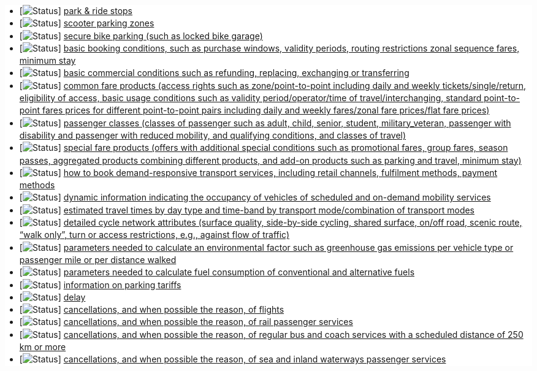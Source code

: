 - [![Status](https://img.shields.io/badge/status-under_review-ffc107)] [park & ride stops](../drafts/DR_EU_2024-490/location-search_park--ride-stops.md)
- [![Status](https://img.shields.io/badge/status-under_review-ffc107)] [scooter parking zones](../drafts/DR_EU_2024-490/location-search_scooter-parking-zones.md)
- [![Status](https://img.shields.io/badge/status-under_review-ffc107)] [secure bike parking (such as locked bike garage)](../drafts/DR_EU_2024-490/location-search_secure-bike-parking.md)
- [![Status](https://img.shields.io/badge/status-under_review-ffc107)] [basic booking conditions, such as purchase windows, validity periods, routing restrictions zonal sequence fares, minimum stay](../drafts/DR_EU_2024-490/detailed-common--fare-query_basic-booking--minimum-stay.md)
- [![Status](https://img.shields.io/badge/status-under_review-ffc107)] [basic commercial conditions such as refunding, replacing, exchanging or transferring](../drafts/DR_EU_2024-490/detailed-common--fare-query_basic-commercial--or-transferring.md)
- [![Status](https://img.shields.io/badge/status-under_review-ffc107)] [common fare products (access rights such as zone/point-to-point including daily and weekly tickets/single/return, eligibility of access, basic usage conditions such as validity period/operator/time of travel/interchanging, standard point-to-point fares prices for different point-to-point pairs including daily and weekly fares/zonal fare prices/flat fare prices)](../drafts/DR_EU_2024-490/detailed-common--fare-query_common-fare-products.md)
- [![Status](https://img.shields.io/badge/status-under_review-ffc107)] [passenger classes (classes of passenger such as adult, child, senior, student, military_veteran, passenger with disability and passenger with reduced mobility, and qualifying conditions, and classes of travel)](../drafts/DR_EU_2024-490/detailed-common--fare-query_passenger-classes.md)
- [![Status](https://img.shields.io/badge/status-under_review-ffc107)] [special fare products (offers with additional special conditions such as promotional fares, group fares, season passes, aggregated products combining different products, and add-on products such as parking and travel, minimum stay)](../drafts/DR_EU_2024-490/detailed-common--fare-query_special-fare-products.md)
- [![Status](https://img.shields.io/badge/status-under_review-ffc107)] [how to book demand-responsive transport services, including retail channels, fulfilment methods, payment methods](../drafts/DR_EU_2024-490/information-service_how-to-book--transport-services.md)
- [![Status](https://img.shields.io/badge/status-under_review-ffc107)] [dynamic information indicating the occupancy of vehicles of scheduled and on-demand mobility services](../drafts/DR_EU_2024-490/occupancy-information--the-vehicle_dynamic-information.md)
- [![Status](https://img.shields.io/badge/status-under_review-ffc107)] [estimated travel times by day type and time-band by transport mode/combination of transport modes](../drafts/DR_EU_2024-490/trip-plan-computation_estimated-travel-times.md)
- [![Status](https://img.shields.io/badge/status-under_review-ffc107)] [detailed cycle network attributes (surface quality, side-by-side cycling, shared surface, on/off road, scenic route, “walk only”, turn or access restrictions, e.g., against flow of traffic)](../drafts/DR_EU_2024-490/trip-plans_detailed-cycle-network-attributes.md)
- [![Status](https://img.shields.io/badge/status-under_review-ffc107)] [parameters needed to calculate an environmental factor such as greenhouse gas emissions per vehicle type or passenger mile or per distance walked](../drafts/DR_EU_2024-490/trip-plans_parameters-needed--distance-walked.md)
- [![Status](https://img.shields.io/badge/status-under_review-ffc107)] [parameters needed to calculate fuel consumption of conventional and alternative fuels](../drafts/DR_EU_2024-490/trip-plans_parameters-needed--alternative-fuels.md)
- [![Status](https://img.shields.io/badge/status-under_review-ffc107)] [information on parking tariffs](../drafts/DR_EU_2024-490/information-on-parking-tariffs.md)
- [![Status](https://img.shields.io/badge/status-under_review-ffc107)] [delay](../drafts/DR_EU_2024-490/historic-travel--on-delays_delay.md)
- [![Status](https://img.shields.io/badge/status-under_review-ffc107)] [cancellations, and when possible the reason, of flights](../drafts/DR_EU_2024-490/observed-data-on-cancellations_cancelations-and-reason-flights.md)
- [![Status](https://img.shields.io/badge/status-under_review-ffc107)] [cancellations, and when possible the reason, of rail passenger services](../drafts/DR_EU_2024-490/observed-data-on-cancellations_cancelations-and-reason-rail.md)
- [![Status](https://img.shields.io/badge/status-under_review-ffc107)] [cancellations, and when possible the reason, of regular bus and coach services with a scheduled distance of 250 km or more](../drafts/DR_EU_2024-490/observed-data-on-cancellations_cancelations-and-reason-bus.md)
- [![Status](https://img.shields.io/badge/status-under_review-ffc107)] [cancellations, and when possible the reason, of sea and inland waterways passenger services](../drafts/DR_EU_2024-490/observed-data-on-cancellations_cancelations-and-reason-waterways.md)